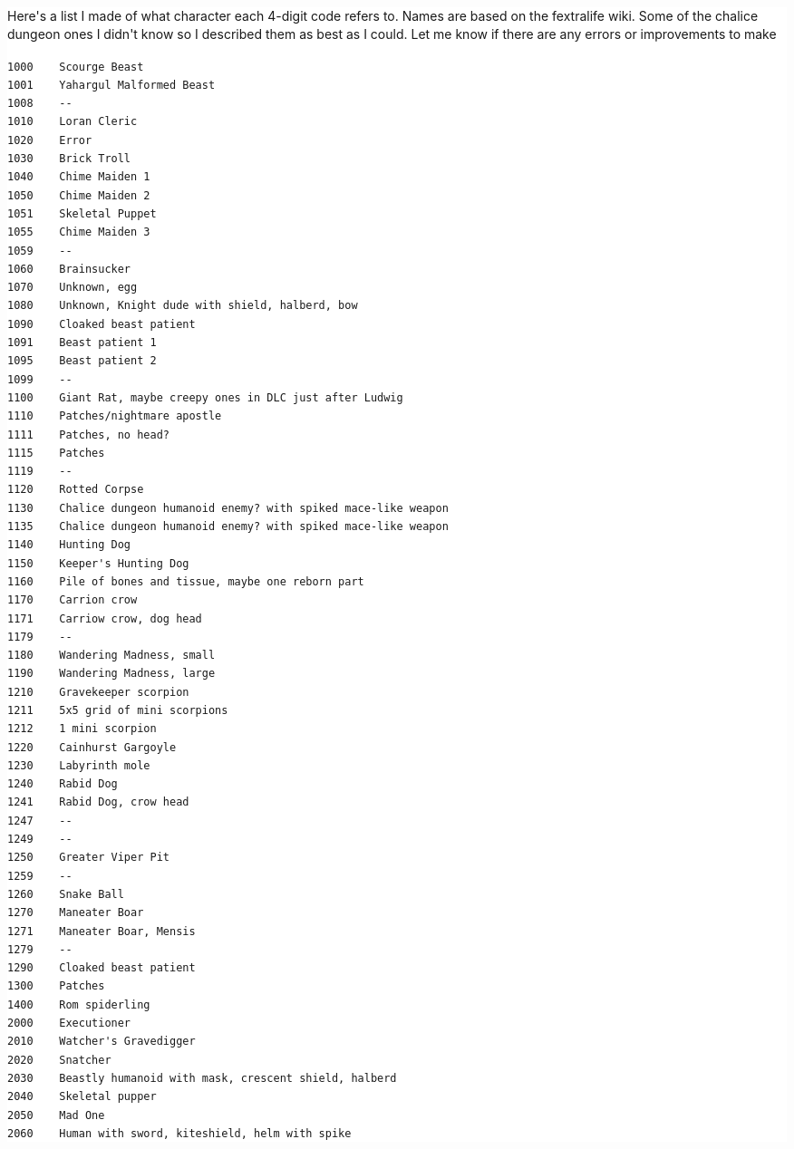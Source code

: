 Here's a list I made of what character each 4-digit code refers to. Names are based on the fextralife wiki. Some of the chalice dungeon ones I didn't know so I described them as best as I could. Let me know if there are any errors or improvements to make 

```
1000	Scourge Beast
1001	Yahargul Malformed Beast
1008	--
1010	Loran Cleric
1020	Error
1030	Brick Troll
1040	Chime Maiden 1
1050	Chime Maiden 2
1051	Skeletal Puppet
1055	Chime Maiden 3
1059	--
1060	Brainsucker
1070	Unknown, egg
1080	Unknown, Knight dude with shield, halberd, bow
1090	Cloaked beast patient
1091	Beast patient 1
1095	Beast patient 2
1099	--
1100	Giant Rat, maybe creepy ones in DLC just after Ludwig
1110	Patches/nightmare apostle
1111	Patches, no head?
1115	Patches
1119	--
1120	Rotted Corpse
1130	Chalice dungeon humanoid enemy? with spiked mace-like weapon
1135	Chalice dungeon humanoid enemy? with spiked mace-like weapon
1140	Hunting Dog
1150	Keeper's Hunting Dog
1160	Pile of bones and tissue, maybe one reborn part
1170	Carrion crow
1171	Carriow crow, dog head
1179	--
1180	Wandering Madness, small
1190	Wandering Madness, large
1210	Gravekeeper scorpion
1211	5x5 grid of mini scorpions
1212	1 mini scorpion
1220	Cainhurst Gargoyle
1230	Labyrinth mole
1240	Rabid Dog
1241	Rabid Dog, crow head
1247	--
1249	--
1250	Greater Viper Pit
1259	--
1260	Snake Ball
1270	Maneater Boar
1271	Maneater Boar, Mensis
1279	--
1290	Cloaked beast patient
1300	Patches
1400	Rom spiderling
2000	Executioner
2010	Watcher's Gravedigger
2020	Snatcher
2030	Beastly humanoid with mask, crescent shield, halberd
2040	Skeletal pupper
2050	Mad One
2060	Human with sword, kiteshield, helm with spike
```